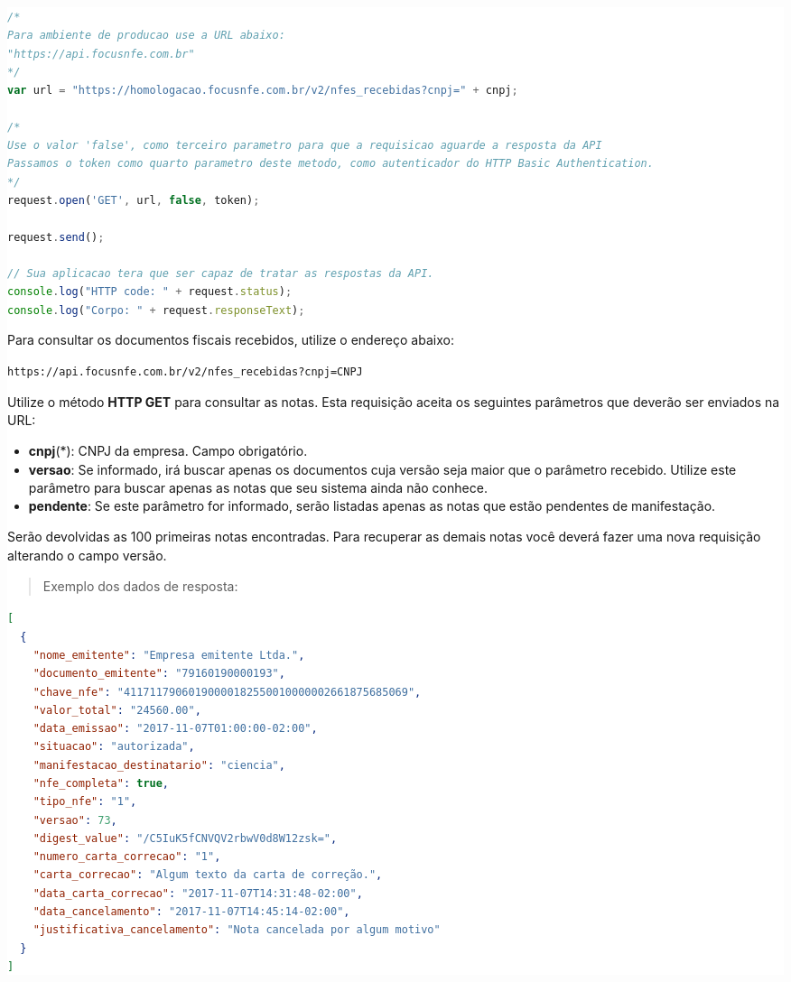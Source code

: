 ```javascript
/*
Para ambiente de producao use a URL abaixo:
"https://api.focusnfe.com.br"
*/
var url = "https://homologacao.focusnfe.com.br/v2/nfes_recebidas?cnpj=" + cnpj;

/*
Use o valor 'false', como terceiro parametro para que a requisicao aguarde a resposta da API
Passamos o token como quarto parametro deste metodo, como autenticador do HTTP Basic Authentication.
*/
request.open('GET', url, false, token);

request.send();

// Sua aplicacao tera que ser capaz de tratar as respostas da API.
console.log("HTTP code: " + request.status);
console.log("Corpo: " + request.responseText);

```

Para consultar os documentos fiscais recebidos, utilize o endereço abaixo:

`https://api.focusnfe.com.br/v2/nfes_recebidas?cnpj=CNPJ`

Utilize o método **HTTP GET** para consultar as notas. Esta requisição aceita os seguintes parâmetros que deverão ser enviados na URL:

* **cnpj**(*): CNPJ da empresa. Campo obrigatório.
* **versao**: Se informado, irá buscar apenas os documentos cuja versão seja maior que o parâmetro recebido. Utilize este parâmetro para buscar apenas as notas que seu sistema ainda não conhece.
* **pendente**: Se este parâmetro for informado, serão listadas apenas as notas que estão pendentes de manifestação.

Serão devolvidas as 100 primeiras notas encontradas. Para recuperar as demais notas você deverá fazer uma nova requisição alterando o campo versão.

> Exemplo dos dados de resposta:

```json
[
  {
    "nome_emitente": "Empresa emitente Ltda.",
    "documento_emitente": "79160190000193",
    "chave_nfe": "41171179060190000182550010000002661875685069",
    "valor_total": "24560.00",
    "data_emissao": "2017-11-07T01:00:00-02:00",
    "situacao": "autorizada",
    "manifestacao_destinatario": "ciencia",
    "nfe_completa": true,
    "tipo_nfe": "1",
    "versao": 73,
    "digest_value": "/C5IuK5fCNVQV2rbwV0d8W12zsk=",
    "numero_carta_correcao": "1",
    "carta_correcao": "Algum texto da carta de correção.",
    "data_carta_correcao": "2017-11-07T14:31:48-02:00",
    "data_cancelamento": "2017-11-07T14:45:14-02:00",
    "justificativa_cancelamento": "Nota cancelada por algum motivo"
  }
]
```
